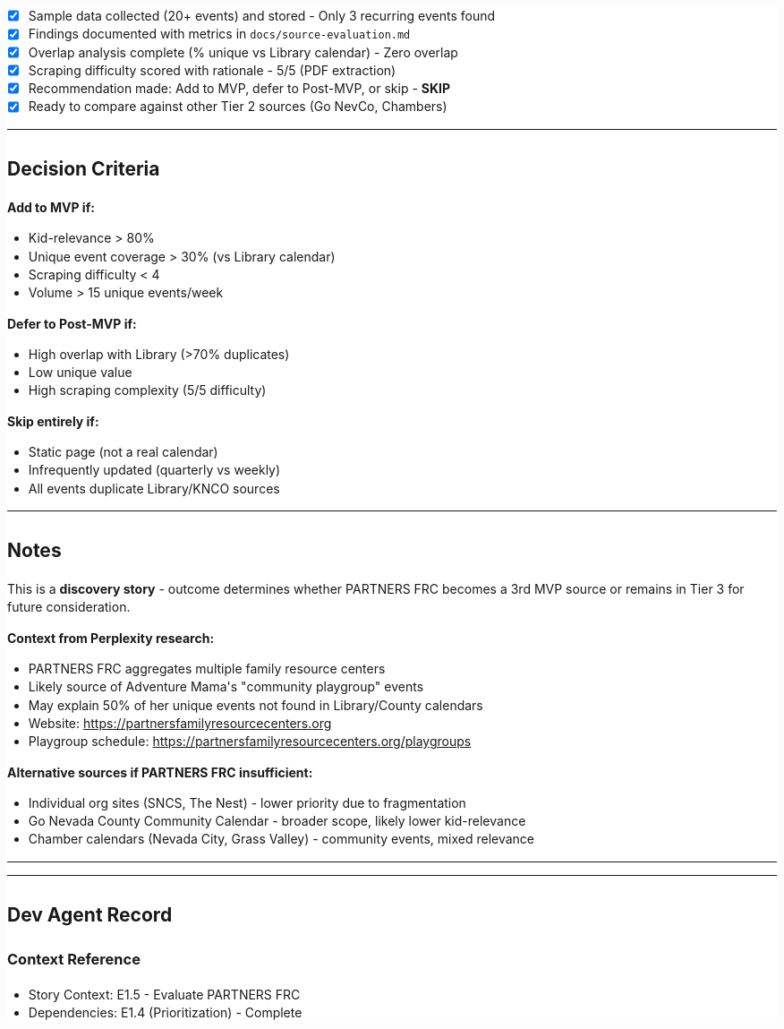 - [x] Sample data collected (20+ events) and stored - Only 3 recurring events found
- [x] Findings documented with metrics in `docs/source-evaluation.md`
- [x] Overlap analysis complete (% unique vs Library calendar) - Zero overlap
- [x] Scraping difficulty scored with rationale - 5/5 (PDF extraction)
- [x] Recommendation made: Add to MVP, defer to Post-MVP, or skip - **SKIP**
- [x] Ready to compare against other Tier 2 sources (Go NevCo, Chambers)

---

## Decision Criteria

**Add to MVP if:**
- Kid-relevance > 80%
- Unique event coverage > 30% (vs Library calendar)
- Scraping difficulty < 4
- Volume > 15 unique events/week

**Defer to Post-MVP if:**
- High overlap with Library (>70% duplicates)
- Low unique value
- High scraping complexity (5/5 difficulty)

**Skip entirely if:**
- Static page (not a real calendar)
- Infrequently updated (quarterly vs weekly)
- All events duplicate Library/KNCO sources

---

## Notes

This is a **discovery story** - outcome determines whether PARTNERS FRC becomes a 3rd MVP source or remains in Tier 3 for future consideration.

**Context from Perplexity research:**
- PARTNERS FRC aggregates multiple family resource centers
- Likely source of Adventure Mama's "community playgroup" events
- May explain 50% of her unique events not found in Library/County calendars
- Website: https://partnersfamilyresourcecenters.org
- Playgroup schedule: https://partnersfamilyresourcecenters.org/playgroups

**Alternative sources if PARTNERS FRC insufficient:**
- Individual org sites (SNCS, The Nest) - lower priority due to fragmentation
- Go Nevada County Community Calendar - broader scope, likely lower kid-relevance
- Chamber calendars (Nevada City, Grass Valley) - community events, mixed relevance

---

---

## Dev Agent Record

### Context Reference
- Story Context: E1.5 - Evaluate PARTNERS FRC
- Dependencies: E1.4 (Prioritization) - Complete
